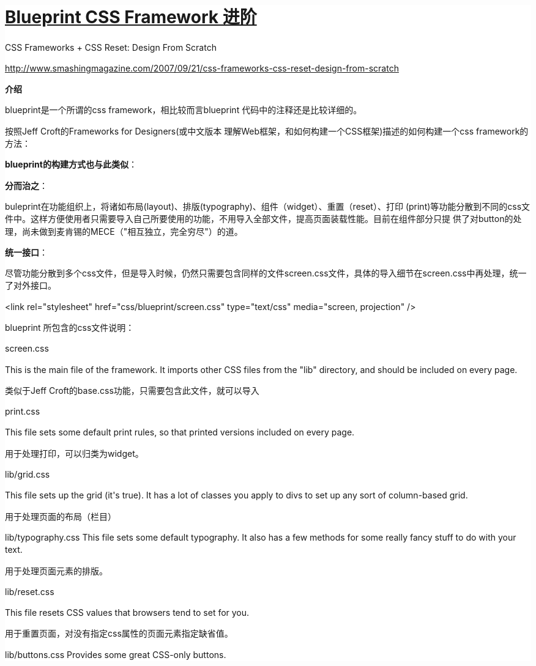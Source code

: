 [Blueprint CSS Framework 进阶](http://www.cnblogs.com/fdszlzl/archive/2009/06/10/1500361.html)
==============================================================================================

CSS Frameworks + CSS Reset: Design From Scratch

http://www.smashingmagazine.com/2007/09/21/css-frameworks-css-reset-design-from-scratch

**介绍**

blueprint是一个所谓的css framework，相比较而言blueprint 代码中的注释还是比较详细的。

按照Jeff Croft的Frameworks for Designers(或中文版本 理解Web框架，和如何构建一个CSS框架)描述的如何构建一个css framework的方法：

**blueprint的构建方式也与此类似**：

**分而治之**：

buleprint在功能组织上，将诸如布局(layout)、排版(typography)、组件（widget）、重置（reset）、打印 (print)等功能分散到不同的css文件中。这样方便使用者只需要导入自己所要使用的功能，不用导入全部文件，提高页面装载性能。目前在组件部分只提 供了对button的处理，尚未做到麦肯锡的MECE（"相互独立，完全穷尽"）的道。

**统一接口**：

尽管功能分散到多个css文件，但是导入时候，仍然只需要包含同样的文件screen.css文件，具体的导入细节在screen.css中再处理，统一了对外接口。

\<link rel="stylesheet" href="css/blueprint/screen.css" type="text/css" media="screen, projection" /\>

blueprint 所包含的css文件说明：

screen.css

This is the main file of the framework. It imports other CSS files from the "lib" directory, and should be included on every page.

类似于Jeff Croft的base.css功能，只需要包含此文件，就可以导入

print.css

This file sets some default print rules, so that printed versions included on every page.

用于处理打印，可以归类为widget。

lib/grid.css

This file sets up the grid (it's true). It has a lot of classes you apply to divs to set up any sort of column-based grid.

用于处理页面的布局（栏目）

lib/typography.css
This file sets some default typography. It also has a few methods for some really fancy stuff to do with your text.

用于处理页面元素的排版。

lib/reset.css

This file resets CSS values that browsers tend to set for you.

用于重置页面，对没有指定css属性的页面元素指定缺省值。

lib/buttons.css
Provides some great CSS-only buttons.
